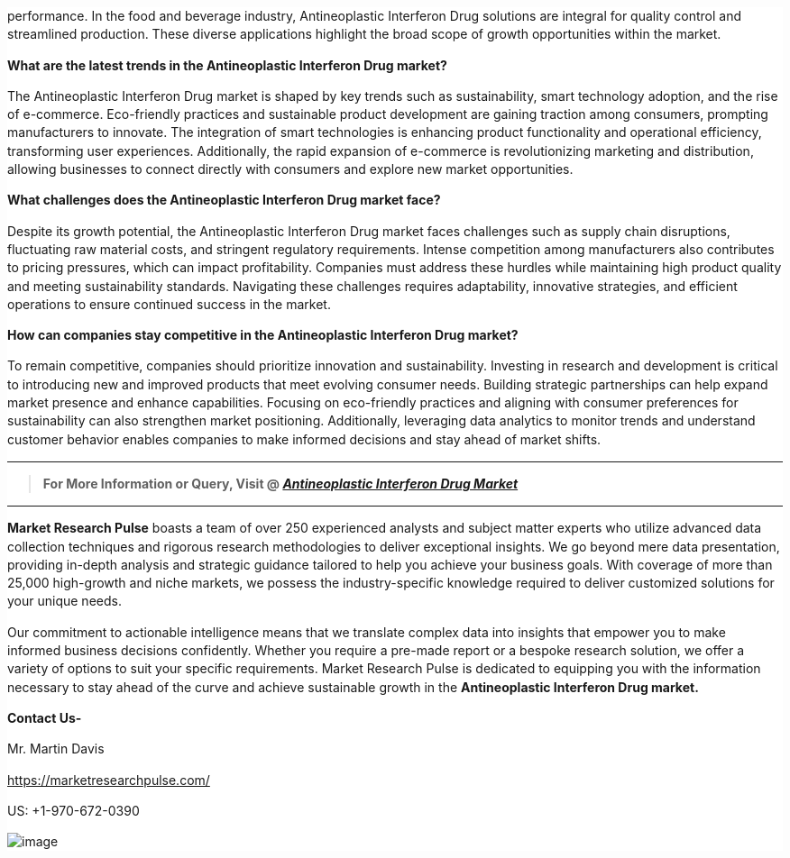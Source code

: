 performance. In the food and beverage industry, Antineoplastic Interferon Drug solutions are integral for quality control and streamlined production. These diverse applications highlight the broad scope of growth opportunities within the market.</p><p><strong>What are the latest trends in the Antineoplastic Interferon Drug market?</strong></p><p>The Antineoplastic Interferon Drug market is shaped by key trends such as sustainability, smart technology adoption, and the rise of e-commerce. Eco-friendly practices and sustainable product development are gaining traction among consumers, prompting manufacturers to innovate. The integration of smart technologies is enhancing product functionality and operational efficiency, transforming user experiences. Additionally, the rapid expansion of e-commerce is revolutionizing marketing and distribution, allowing businesses to connect directly with consumers and explore new market opportunities.</p><p><strong>What challenges does the Antineoplastic Interferon Drug market face?</strong></p><p>Despite its growth potential, the Antineoplastic Interferon Drug market faces challenges such as supply chain disruptions, fluctuating raw material costs, and stringent regulatory requirements. Intense competition among manufacturers also contributes to pricing pressures, which can impact profitability. Companies must address these hurdles while maintaining high product quality and meeting sustainability standards. Navigating these challenges requires adaptability, innovative strategies, and efficient operations to ensure continued success in the market.</p><p><strong>How can companies stay competitive in the Antineoplastic Interferon Drug market?</strong></p><p>To remain competitive, companies should prioritize innovation and sustainability. Investing in research and development is critical to introducing new and improved products that meet evolving consumer needs. Building strategic partnerships can help expand market presence and enhance capabilities. Focusing on eco-friendly practices and aligning with consumer preferences for sustainability can also strengthen market positioning. Additionally, leveraging data analytics to monitor trends and understand customer behavior enables companies to make informed decisions and stay ahead of market shifts.</p><hr /><blockquote><p><strong>For More Information or Query, Visit @&nbsp;<em><a href="https://marketresearchpulse.com/report/105783/antineoplastic-interferon-drug-market?utm_source=Linkedin&utm_medium=019">Antineoplastic Interferon Drug Market</a></em></strong></p></blockquote><hr /><p><strong>Market Research Pulse</strong> boasts a team of over 250 experienced analysts and subject matter experts who utilize advanced data collection techniques and rigorous research methodologies to deliver exceptional insights. We go beyond mere data presentation, providing in-depth analysis and strategic guidance tailored to help you achieve your business goals. With coverage of more than 25,000 high-growth and niche markets, we possess the industry-specific knowledge required to deliver customized solutions for your unique needs.</p><p>Our commitment to actionable intelligence means that we translate complex data into insights that empower you to make informed business decisions confidently. Whether you require a pre-made report or a bespoke research solution, we offer a variety of options to suit your specific requirements. Market Research Pulse is dedicated to equipping you with the information necessary to stay ahead of the curve and achieve sustainable growth in the <strong>Antineoplastic Interferon Drug market.</strong></p><p><strong>Contact Us-</strong></p><p>Mr. Martin Davis</p><p>https://marketresearchpulse.com/</p><p>US: +1-970-672-0390</p>
![image](https://github.com/user-attachments/assets/4187f66c-a2fb-4c96-8db8-e582b7c93488)

